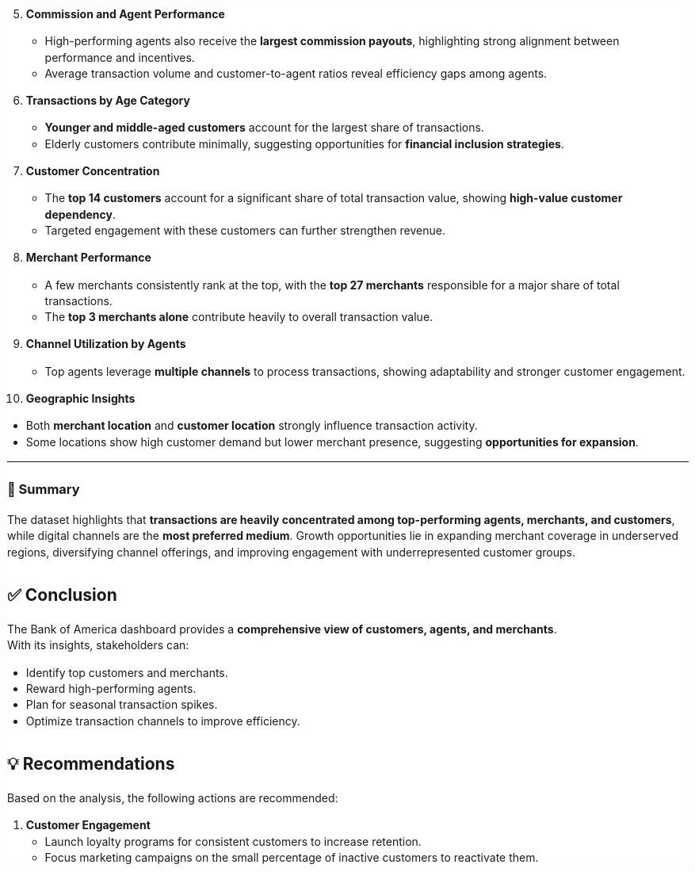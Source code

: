 5. **Commission and Agent Performance**  
   - High-performing agents also receive the **largest commission payouts**, highlighting strong alignment between performance and incentives.  
   - Average transaction volume and customer-to-agent ratios reveal efficiency gaps among agents.  

6. **Transactions by Age Category**  
   - **Younger and middle-aged customers** account for the largest share of transactions.  
   - Elderly customers contribute minimally, suggesting opportunities for **financial inclusion strategies**.  

7. **Customer Concentration**  
   - The **top 14 customers** account for a significant share of total transaction value, showing **high-value customer dependency**.  
   - Targeted engagement with these customers can further strengthen revenue.  

8. **Merchant Performance**  
   - A few merchants consistently rank at the top, with the **top 27 merchants** responsible for a major share of total transactions.  
   - The **top 3 merchants alone** contribute heavily to overall transaction value.  

9. **Channel Utilization by Agents**  
   - Top agents leverage **multiple channels** to process transactions, showing adaptability and stronger customer engagement.  

10. **Geographic Insights**  
   - Both **merchant location** and **customer location** strongly influence transaction activity.  
   - Some locations show high customer demand but lower merchant presence, suggesting **opportunities for expansion**.  

---

### 🧾 Summary  
The dataset highlights that **transactions are heavily concentrated among top-performing agents, merchants, and customers**, while digital channels are the **most preferred medium**. Growth opportunities lie in expanding merchant coverage in underserved regions, diversifying channel offerings, and improving engagement with underrepresented customer groups.  
 

## ✅ Conclusion  
The Bank of America dashboard provides a **comprehensive view of customers, agents, and merchants**.  
With its insights, stakeholders can:  
- Identify top customers and merchants.  
- Reward high-performing agents.  
- Plan for seasonal transaction spikes.  
- Optimize transaction channels to improve efficiency.  

## 💡 Recommendations  
Based on the analysis, the following actions are recommended:  

1. **Customer Engagement**  
   - Launch loyalty programs for consistent customers to increase retention.  
   - Focus marketing campaigns on the small percentage of inactive customers to reactivate them.  
